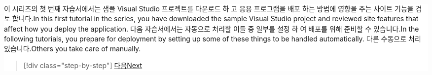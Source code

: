 <span data-ttu-id="3b3e8-260">이 시리즈의 첫 번째 자습서에서는 샘플 Visual Studio 프로젝트를 다운로드 하 고 응용 프로그램을 배포 하는 방법에 영향을 주는 사이트 기능을 검토 합니다.</span><span class="sxs-lookup"><span data-stu-id="3b3e8-260">In this first tutorial in the series, you have downloaded the sample Visual Studio project and reviewed site features that affect how you deploy the application.</span></span> <span data-ttu-id="3b3e8-261">다음 자습서에서는 자동으로 처리할 이들 중 일부를 설정 하 여 배포를 위해 준비할 수 있습니다.</span><span class="sxs-lookup"><span data-stu-id="3b3e8-261">In the following tutorials, you prepare for deployment by setting up some of these things to be handled automatically.</span></span> <span data-ttu-id="3b3e8-262">다른 수동으로 처리 있습니다.</span><span class="sxs-lookup"><span data-stu-id="3b3e8-262">Others you take care of manually.</span></span>

> [!div class="step-by-step"]
> [<span data-ttu-id="3b3e8-263">다음</span><span class="sxs-lookup"><span data-stu-id="3b3e8-263">Next</span></span>](preparing-databases.md)
